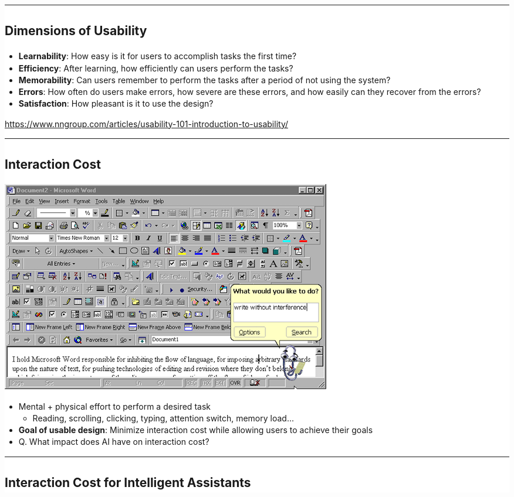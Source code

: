 ----
## Dimensions of Usability

* __Learnability__: How easy is it for users to accomplish tasks the first time?
* __Efficiency__: After learning, how efficiently can users perform the
  tasks?
* __Memorability__: Can users remember to perform the tasks after a period of
  not using the system?
* __Errors__: How often do users make errors, how severe are these errors, and how easily can they recover from the errors?
* __Satisfaction__: How pleasant is it to use the design?



https://www.nngroup.com/articles/usability-101-introduction-to-usability/

----
## Interaction Cost

![](word-funny.png)

* Mental + physical effort to perform a desired task
  * Reading, scrolling, clicking, typing, attention switch, memory load...
* __Goal of usable design__: Minimize interaction cost while allowing users to achieve
  their goals
* Q. What impact does AI have on interaction cost?


----
##  Interaction Cost for Intelligent Assistants
